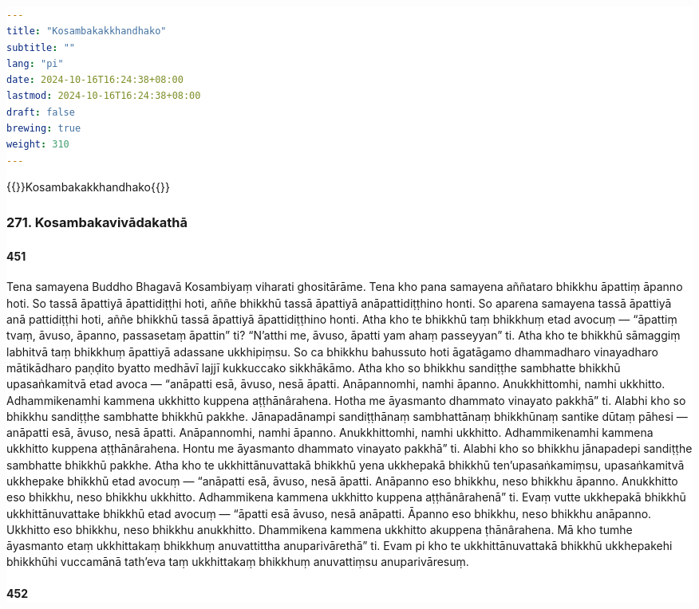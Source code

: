 ```yaml
---
title: "Kosambakakkhandhako"
subtitle: ""
lang: "pi"
date: 2024-10-16T16:24:38+08:00
lastmod: 2024-10-16T16:24:38+08:00
draft: false
brewing: true
weight: 310
---
```


{{<subtitle>}}Kosambakakkhandhako{{</subtitle>}}

### 271. Kosambakavivādakathā

#### 451

Tena samayena Buddho Bhagavā Kosambiyaṃ viharati ghositārāme. Tena kho pana samayena aññataro bhikkhu āpattiṃ āpanno hoti. So tassā āpattiyā āpattidiṭṭhi hoti, aññe bhikkhū tassā āpattiyā anāpattidiṭṭhino honti. So aparena samayena tassā āpattiyā anā pattidiṭṭhi hoti, aññe bhikkhū tassā āpattiyā āpattidiṭṭhino honti. Atha kho te bhikkhū taṃ bhikkhuṃ etad avocuṃ — “āpattiṃ tvaṃ, āvuso, āpanno, passasetaṃ āpattin” ti? “N’atthi me, āvuso, āpatti yam ahaṃ passeyyan” ti. Atha kho te bhikkhū sāmaggiṃ labhitvā taṃ bhikkhuṃ āpattiyā adassane ukkhipiṃsu. So ca bhikkhu bahussuto hoti āgatāgamo dhammadharo vinayadharo mātikādharo paṇḍito byatto medhāvī lajjī kukkuccako sikkhākāmo. Atha kho so bhikkhu sandiṭṭhe sambhatte bhikkhū upasaṅkamitvā etad avoca — “anāpatti esā, āvuso, nesā āpatti. Anāpannomhi, namhi āpanno. Anukkhittomhi, namhi ukkhitto. Adhammikenamhi kammena ukkhitto kuppena aṭṭhānârahena. Hotha me āyasmanto dhammato vinayato pakkhā” ti. Alabhi kho so bhikkhu sandiṭṭhe sambhatte bhikkhū pakkhe. Jānapadānampi sandiṭṭhānaṃ sambhattānaṃ bhikkhūnaṃ santike dūtaṃ pāhesi — anāpatti esā, āvuso, nesā āpatti. Anāpannomhi, namhi āpanno. Anukkhittomhi, namhi ukkhitto. Adhammikenamhi kammena ukkhitto kuppena aṭṭhānârahena. Hontu me āyasmanto dhammato vinayato pakkhā” ti. Alabhi kho so bhikkhu jānapadepi sandiṭṭhe sambhatte bhikkhū pakkhe. Atha kho te ukkhittānuvattakā bhikkhū yena ukkhepakā bhikkhū ten’upasaṅkamiṃsu, upasaṅkamitvā ukkhepake bhikkhū etad avocuṃ — “anāpatti esā, āvuso, nesā āpatti. Anāpanno eso bhikkhu, neso bhikkhu āpanno. Anukkhitto eso bhikkhu, neso bhikkhu ukkhitto. Adhammikena kammena ukkhitto kuppena aṭṭhānârahenā” ti. Evaṃ vutte ukkhepakā bhikkhū ukkhittānuvattake bhikkhū etad avocuṃ — “āpatti esā āvuso, nesā anāpatti. Āpanno eso bhikkhu, neso bhikkhu anāpanno. Ukkhitto eso bhikkhu, neso bhikkhu anukkhitto. Dhammikena kammena ukkhitto akuppena ṭhānârahena. Mā kho tumhe āyasmanto etaṃ ukkhittakaṃ bhikkhuṃ anuvattittha anuparivārethā” ti. Evam pi kho te ukkhittānuvattakā bhikkhū ukkhepakehi bhikkhūhi vuccamānā tath’eva taṃ ukkhittakaṃ bhikkhuṃ anuvattiṃsu anuparivāresuṃ.

#### 452
